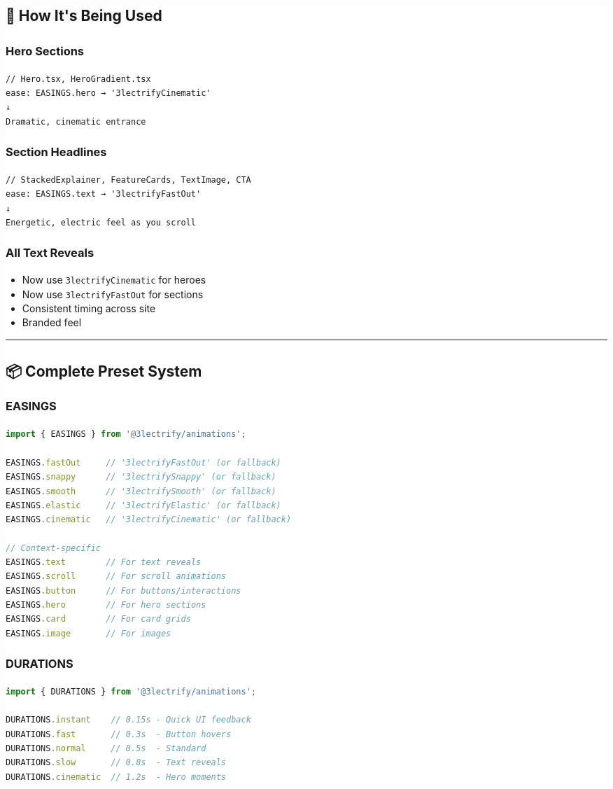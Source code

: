 
## 🎨 **How It's Being Used**

### **Hero Sections**
```tsx
// Hero.tsx, HeroGradient.tsx
ease: EASINGS.hero → '3lectrifyCinematic'
↓
Dramatic, cinematic entrance
```

### **Section Headlines**
```tsx
// StackedExplainer, FeatureCards, TextImage, CTA
ease: EASINGS.text → '3lectrifyFastOut'
↓
Energetic, electric feel as you scroll
```

### **All Text Reveals**
- Now use `3lectrifyCinematic` for heroes
- Now use `3lectrifyFastOut` for sections
- Consistent timing across site
- Branded feel

---

## 📦 **Complete Preset System**

### **EASINGS**
```typescript
import { EASINGS } from '@3lectrify/animations';

EASINGS.fastOut     // '3lectrifyFastOut' (or fallback)
EASINGS.snappy      // '3lectrifySnappy' (or fallback)
EASINGS.smooth      // '3lectrifySmooth' (or fallback)
EASINGS.elastic     // '3lectrifyElastic' (or fallback)
EASINGS.cinematic   // '3lectrifyCinematic' (or fallback)

// Context-specific
EASINGS.text        // For text reveals
EASINGS.scroll      // For scroll animations
EASINGS.button      // For buttons/interactions
EASINGS.hero        // For hero sections
EASINGS.card        // For card grids
EASINGS.image       // For images
```

### **DURATIONS**
```typescript
import { DURATIONS } from '@3lectrify/animations';

DURATIONS.instant    // 0.15s - Quick UI feedback
DURATIONS.fast       // 0.3s  - Button hovers
DURATIONS.normal     // 0.5s  - Standard
DURATIONS.slow       // 0.8s  - Text reveals
DURATIONS.cinematic  // 1.2s  - Hero moments
```

